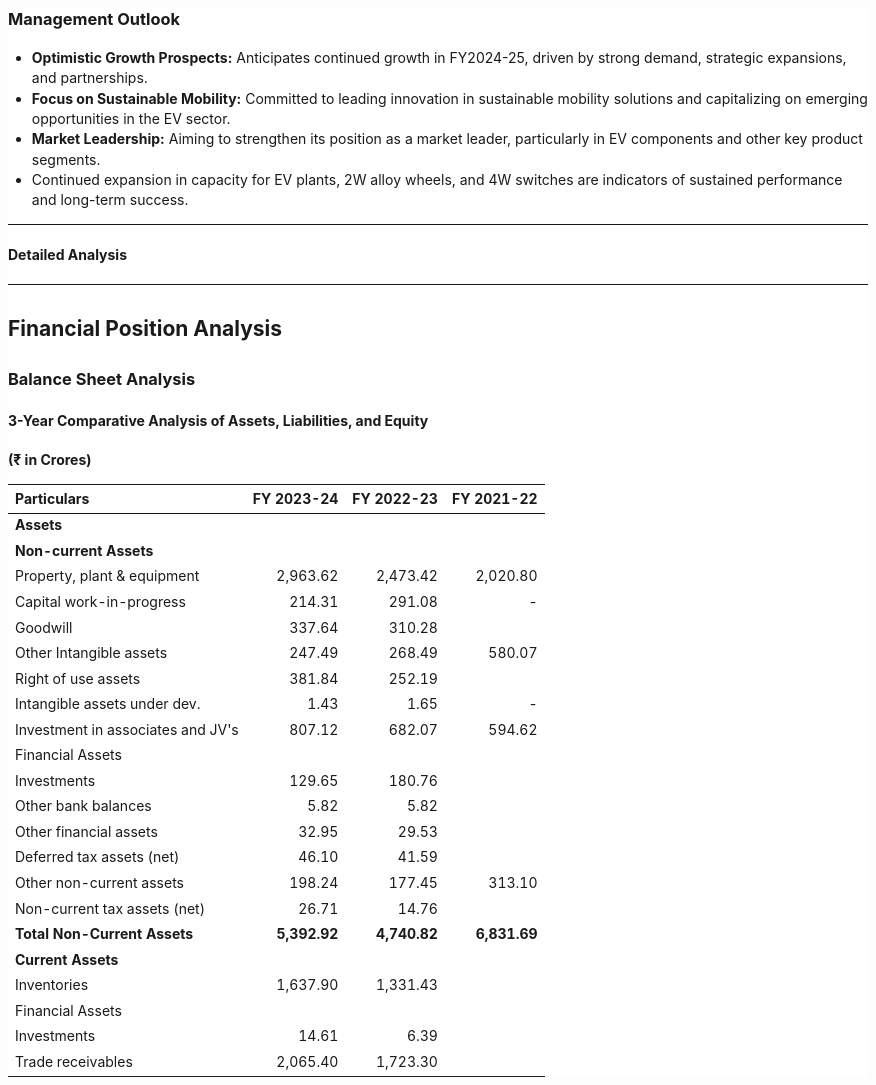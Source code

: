 ### Management Outlook

*   **Optimistic Growth Prospects:** Anticipates continued growth in FY2024-25, driven by strong demand, strategic expansions, and partnerships.
*   **Focus on Sustainable Mobility:** Committed to leading innovation in sustainable mobility solutions and capitalizing on emerging opportunities in the EV sector.
*   **Market Leadership:** Aiming to strengthen its position as a market leader, particularly in EV components and other key product segments.
*   Continued expansion in capacity for EV plants, 2W alloy wheels, and 4W switches are indicators of sustained performance and long-term success.

---
#### Detailed Analysis
---
## Financial Position Analysis

### Balance Sheet Analysis

#### 3-Year Comparative Analysis of Assets, Liabilities, and Equity

**(₹ in Crores)**

| Particulars                  | FY 2023-24 | FY 2022-23 | FY 2021-22 |
| :--------------------------- | ---------: | ---------: | ---------: |
| **Assets**                   |            |            |            |
| **Non-current Assets**        |            |            |            |
| Property, plant & equipment  |   2,963.62 |   2,473.42 |   2,020.80 |
| Capital work-in-progress     |     214.31 |     291.08 |        - |
| Goodwill               |     337.64 |        310.28 |
| Other Intangible assets        | 247.49 |     268.49 |    580.07 |
| Right of use assets          |     381.84 |     252.19 |            |
| Intangible assets under dev. | 1.43 | 1.65 | - |
| Investment in associates and JV's|807.12| 682.07 | 594.62|
| Financial Assets             |            |            |            |
|   Investments                |     129.65 |     180.76 |            |
|   Other bank balances        |      5.82 |      5.82 |            |
|   Other financial assets     |      32.95 |      29.53 |            |
| Deferred tax assets (net)     |      46.10 |      41.59 |            |
| Other non-current assets     |     198.24 |     177.45 |     313.10 |
| Non-current tax assets (net) |      26.71 |      14.76 |            |
| **Total Non-Current Assets** |  **5,392.92** |  **4,740.82** |      **6,831.69** |
| **Current Assets**           |            |            |            |
| Inventories                  |   1,637.90 |   1,331.43 |            |
| Financial Assets             |            |            |            |
|   Investments                |      14.61 |       6.39 |            |
|   Trade receivables          |   2,065.40 |   1,723.30 |            |